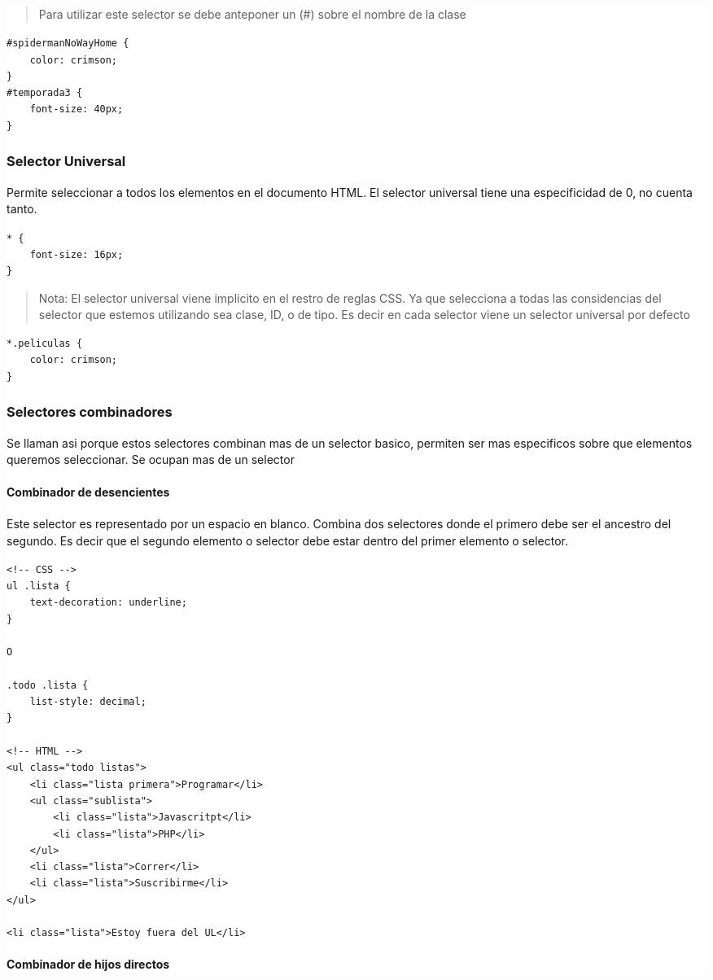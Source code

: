 > Para utilizar este selector se debe anteponer un (#) sobre el nombre de la clase

````
#spidermanNoWayHome {
    color: crimson;
}
#temporada3 {
    font-size: 40px;
}
````

### Selector Universal
Permite seleccionar a todos los elementos en el documento HTML. El selector universal tiene una especificidad de 0, no cuenta tanto.

````
* {
    font-size: 16px;
}
````
> Nota: El selector universal viene implicito en el restro de reglas CSS. Ya que selecciona a todas las considencias del selector que estemos utilizando sea clase, ID, o de tipo. Es decir en cada selector viene un selector universal por defecto


````
*.peliculas {
    color: crimson;
}
````

### Selectores combinadores
Se llaman asi porque estos selectores combinan mas de un selector basico, permiten ser mas especificos sobre que elementos queremos seleccionar. Se ocupan mas de un selector

#### Combinador de desencientes
Este selector es representado por un espacio en blanco. Combina dos selectores donde el primero debe ser el ancestro del segundo. Es decir que el segundo elemento o selector debe estar dentro del primer elemento o selector.

````
<!-- CSS -->
ul .lista {
    text-decoration: underline;
}

O

.todo .lista {
    list-style: decimal;
}

<!-- HTML -->
<ul class="todo listas">
    <li class="lista primera">Programar</li>
    <ul class="sublista">
        <li class="lista">Javascritpt</li>
        <li class="lista">PHP</li>
    </ul>
    <li class="lista">Correr</li>
    <li class="lista">Suscribirme</li>
</ul>

<li class="lista">Estoy fuera del UL</li>
````
#### Combinador de hijos directos